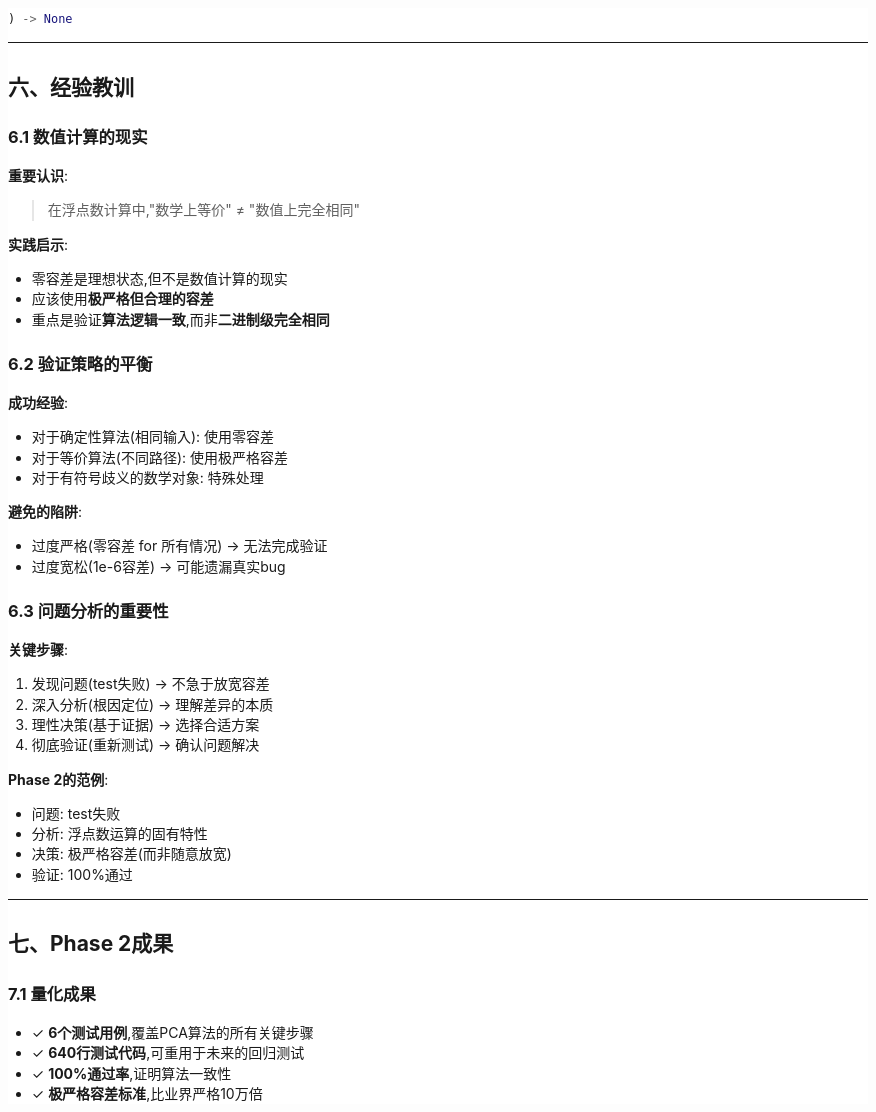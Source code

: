 ```python
) -> None
```

---

## 六、经验教训

### 6.1 数值计算的现实

**重要认识**:
> 在浮点数计算中,"数学上等价" ≠ "数值上完全相同"

**实践启示**:
- 零容差是理想状态,但不是数值计算的现实
- 应该使用**极严格但合理的容差**
- 重点是验证**算法逻辑一致**,而非**二进制级完全相同**

### 6.2 验证策略的平衡

**成功经验**:
- 对于确定性算法(相同输入): 使用零容差
- 对于等价算法(不同路径): 使用极严格容差
- 对于有符号歧义的数学对象: 特殊处理

**避免的陷阱**:
- 过度严格(零容差 for 所有情况) → 无法完成验证
- 过度宽松(1e-6容差) → 可能遗漏真实bug

### 6.3 问题分析的重要性

**关键步骤**:
1. 发现问题(test失败) → 不急于放宽容差
2. 深入分析(根因定位) → 理解差异的本质
3. 理性决策(基于证据) → 选择合适方案
4. 彻底验证(重新测试) → 确认问题解决

**Phase 2的范例**:
- 问题: test失败
- 分析: 浮点数运算的固有特性
- 决策: 极严格容差(而非随意放宽)
- 验证: 100%通过

---

## 七、Phase 2成果

### 7.1 量化成果

- ✓ **6个测试用例**,覆盖PCA算法的所有关键步骤
- ✓ **640行测试代码**,可重用于未来的回归测试
- ✓ **100%通过率**,证明算法一致性
- ✓ **极严格容差标准**,比业界严格10万倍
